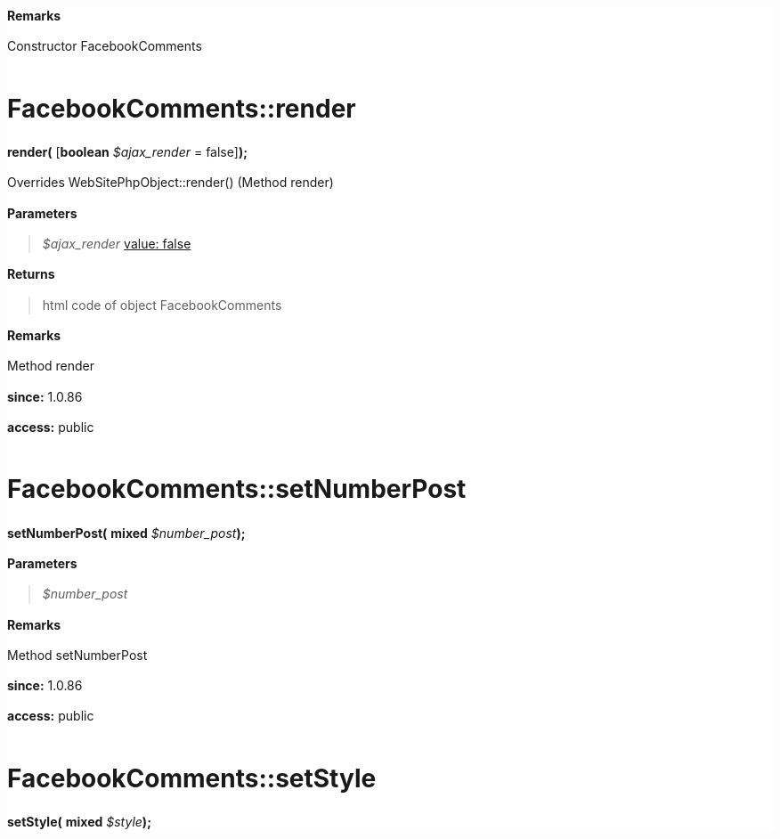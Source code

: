 **Remarks**

Constructor FacebookComments




# FacebookComments::render #

**render(**
[**boolean**
_$ajax\_render_ = false]**);**


Overrides WebSitePhpObject::render() (Method render)



**Parameters**
> _$ajax\_render_ [value: false](default.md)

**Returns**
> html code of object FacebookComments

**Remarks**

Method render


**since:** 1.0.86

**access:** public



# FacebookComments::setNumberPost #

**setNumberPost(**
**mixed**
_$number\_post_**);**





**Parameters**
> _$number\_post_

**Remarks**

Method setNumberPost


**since:** 1.0.86

**access:** public



# FacebookComments::setStyle #

**setStyle(**
**mixed**
_$style_**);**
